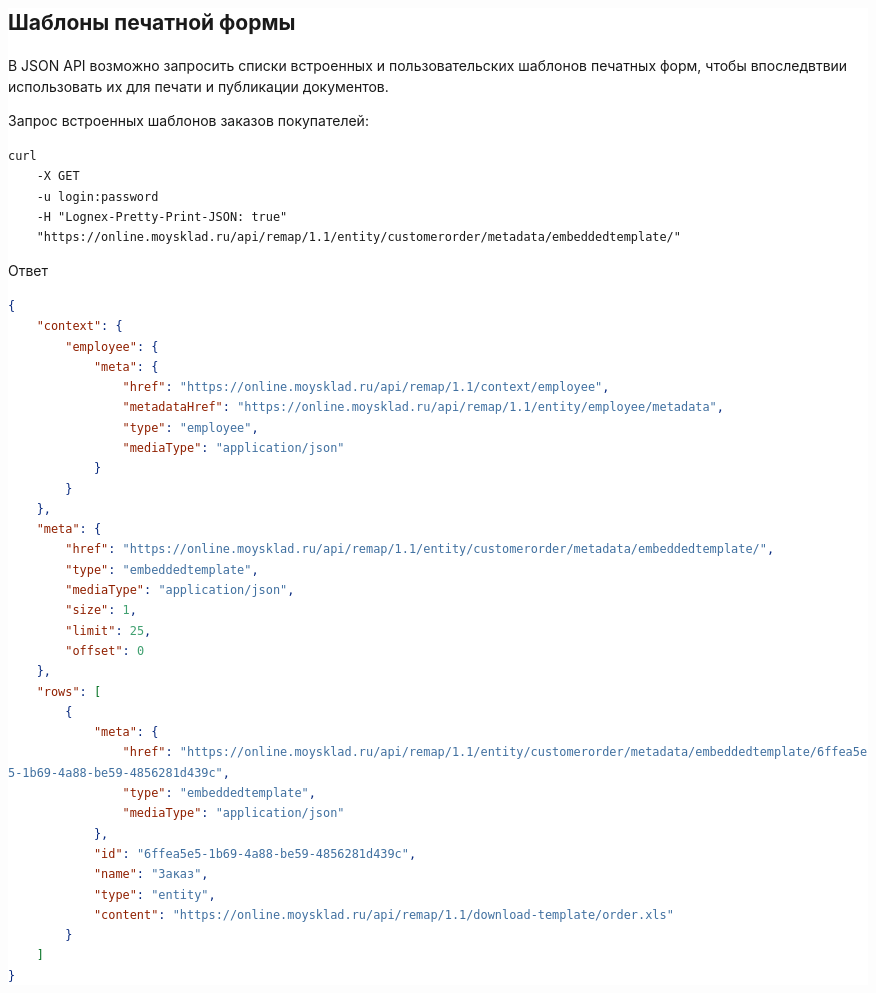 

## Шаблоны печатной формы<a name="template"></a>

В JSON API возможно запросить списки встроенных и пользовательских шаблонов печатных форм, чтобы впоследвтвии использовать их для печати и публикации документов. 

Запрос встроенных шаблонов заказов покупателей:
``` shell
curl 
    -X GET 
    -u login:password 
    -H "Lognex-Pretty-Print-JSON: true" 
    "https://online.moysklad.ru/api/remap/1.1/entity/customerorder/metadata/embeddedtemplate/"
```
Ответ
```json
{
    "context": {
        "employee": {
            "meta": {
                "href": "https://online.moysklad.ru/api/remap/1.1/context/employee",
                "metadataHref": "https://online.moysklad.ru/api/remap/1.1/entity/employee/metadata",
                "type": "employee",
                "mediaType": "application/json"
            }
        }
    },
    "meta": {
        "href": "https://online.moysklad.ru/api/remap/1.1/entity/customerorder/metadata/embeddedtemplate/",
        "type": "embeddedtemplate",
        "mediaType": "application/json",
        "size": 1,
        "limit": 25,
        "offset": 0
    },
    "rows": [
        {
            "meta": {
                "href": "https://online.moysklad.ru/api/remap/1.1/entity/customerorder/metadata/embeddedtemplate/6ffea5e5-1b69-4a88-be59-4856281d439c",
                "type": "embeddedtemplate",
                "mediaType": "application/json"
            },
            "id": "6ffea5e5-1b69-4a88-be59-4856281d439c",
            "name": "Заказ",
            "type": "entity",
            "content": "https://online.moysklad.ru/api/remap/1.1/download-template/order.xls"
        }
    ]
}
```
